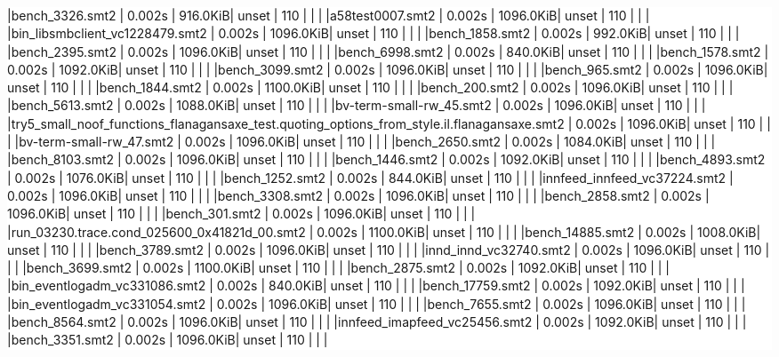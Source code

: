 |bench_3326.smt2                                              |    0.002s | 916.0KiB| unset | 110 |  |  |
|a58test0007.smt2                                             |    0.002s | 1096.0KiB| unset | 110 |  |  |
|bin_libsmbclient_vc1228479.smt2                              |    0.002s | 1096.0KiB| unset | 110 |  |  |
|bench_1858.smt2                                              |    0.002s | 992.0KiB| unset | 110 |  |  |
|bench_2395.smt2                                              |    0.002s | 1096.0KiB| unset | 110 |  |  |
|bench_6998.smt2                                              |    0.002s | 840.0KiB| unset | 110 |  |  |
|bench_1578.smt2                                              |    0.002s | 1092.0KiB| unset | 110 |  |  |
|bench_3099.smt2                                              |    0.002s | 1096.0KiB| unset | 110 |  |  |
|bench_965.smt2                                               |    0.002s | 1096.0KiB| unset | 110 |  |  |
|bench_1844.smt2                                              |    0.002s | 1100.0KiB| unset | 110 |  |  |
|bench_200.smt2                                               |    0.002s | 1096.0KiB| unset | 110 |  |  |
|bench_5613.smt2                                              |    0.002s | 1088.0KiB| unset | 110 |  |  |
|bv-term-small-rw_45.smt2                                     |    0.002s | 1096.0KiB| unset | 110 |  |  |
|try5_small_noof_functions_flanagansaxe_test.quoting_options_from_style.il.flanagansaxe.smt2 |    0.002s | 1096.0KiB| unset | 110 |  |  |
|bv-term-small-rw_47.smt2                                     |    0.002s | 1096.0KiB| unset | 110 |  |  |
|bench_2650.smt2                                              |    0.002s | 1084.0KiB| unset | 110 |  |  |
|bench_8103.smt2                                              |    0.002s | 1096.0KiB| unset | 110 |  |  |
|bench_1446.smt2                                              |    0.002s | 1092.0KiB| unset | 110 |  |  |
|bench_4893.smt2                                              |    0.002s | 1076.0KiB| unset | 110 |  |  |
|bench_1252.smt2                                              |    0.002s | 844.0KiB| unset | 110 |  |  |
|innfeed_innfeed_vc37224.smt2                                 |    0.002s | 1096.0KiB| unset | 110 |  |  |
|bench_3308.smt2                                              |    0.002s | 1096.0KiB| unset | 110 |  |  |
|bench_2858.smt2                                              |    0.002s | 1096.0KiB| unset | 110 |  |  |
|bench_301.smt2                                               |    0.002s | 1096.0KiB| unset | 110 |  |  |
|run_03230.trace.cond_025600_0x41821d_00.smt2                 |    0.002s | 1100.0KiB| unset | 110 |  |  |
|bench_14885.smt2                                             |    0.002s | 1008.0KiB| unset | 110 |  |  |
|bench_3789.smt2                                              |    0.002s | 1096.0KiB| unset | 110 |  |  |
|innd_innd_vc32740.smt2                                       |    0.002s | 1096.0KiB| unset | 110 |  |  |
|bench_3699.smt2                                              |    0.002s | 1100.0KiB| unset | 110 |  |  |
|bench_2875.smt2                                              |    0.002s | 1092.0KiB| unset | 110 |  |  |
|bin_eventlogadm_vc331086.smt2                                |    0.002s | 840.0KiB| unset | 110 |  |  |
|bench_17759.smt2                                             |    0.002s | 1092.0KiB| unset | 110 |  |  |
|bin_eventlogadm_vc331054.smt2                                |    0.002s | 1096.0KiB| unset | 110 |  |  |
|bench_7655.smt2                                              |    0.002s | 1096.0KiB| unset | 110 |  |  |
|bench_8564.smt2                                              |    0.002s | 1096.0KiB| unset | 110 |  |  |
|innfeed_imapfeed_vc25456.smt2                                |    0.002s | 1092.0KiB| unset | 110 |  |  |
|bench_3351.smt2                                              |    0.002s | 1096.0KiB| unset | 110 |  |  |